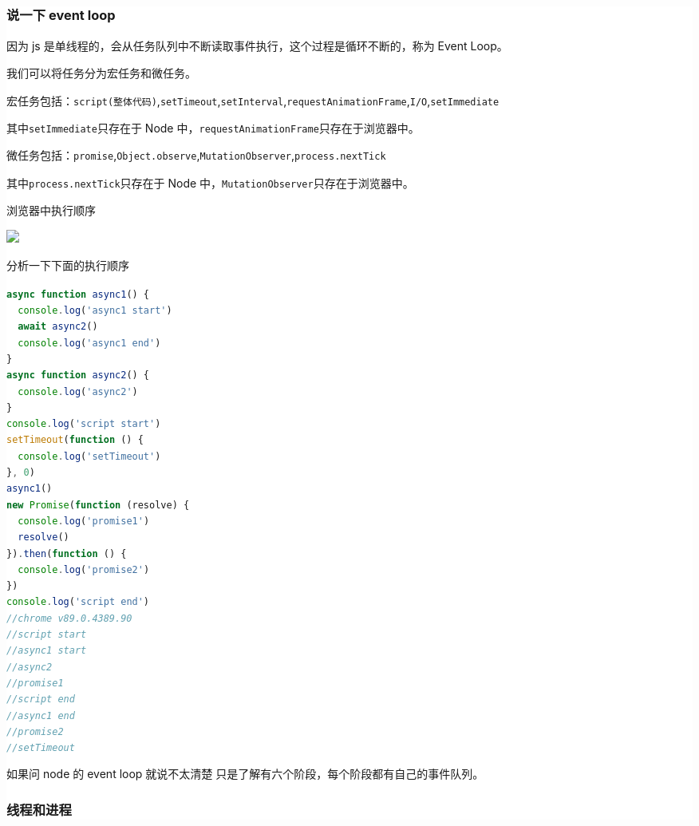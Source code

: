 ### 说一下 event loop

因为 js 是单线程的，会从任务队列中不断读取事件执行，这个过程是循环不断的，称为 Event Loop。

我们可以将任务分为宏任务和微任务。

宏任务包括：`script(整体代码)`,`setTimeout`,`setInterval`,`requestAnimationFrame`,`I/O`,`setImmediate`

其中`setImmediate`只存在于 Node 中，`requestAnimationFrame`只存在于浏览器中。

微任务包括：`promise`,`Object.observe`,`MutationObserver`,`process.nextTick`

其中`process.nextTick`只存在于 Node 中，`MutationObserver`只存在于浏览器中。

浏览器中执行顺序

![](https://cansiny0320.now.sh/assets/images/6-096deace2be5fddb00490dac867da349.jpg)

分析一下下面的执行顺序

```js
async function async1() {
  console.log('async1 start')
  await async2()
  console.log('async1 end')
}
async function async2() {
  console.log('async2')
}
console.log('script start')
setTimeout(function () {
  console.log('setTimeout')
}, 0)
async1()
new Promise(function (resolve) {
  console.log('promise1')
  resolve()
}).then(function () {
  console.log('promise2')
})
console.log('script end')
//chrome v89.0.4389.90
//script start
//async1 start
//async2
//promise1
//script end
//async1 end
//promise2
//setTimeout
```

如果问 node 的 event loop 就说不太清楚 只是了解有六个阶段，每个阶段都有自己的事件队列。

### 线程和进程
